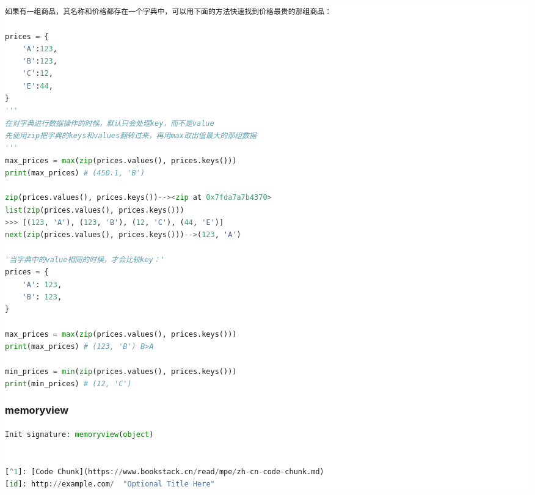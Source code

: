```python
如果有一组商品，其名称和价格都存在一个字典中，可以用下面的方法快速找到价格最贵的那组商品：

prices = {
    'A':123,
    'B':123,
    'C':12,
    'E':44,
}
'''
在对字典进行数据操作的时候，默认只会处理key，而不是value
先使用zip把字典的keys和values翻转过来，再用max取出值最大的那组数据
'''
max_prices = max(zip(prices.values(), prices.keys()))
print(max_prices) # (450.1, 'B')

zip(prices.values(), prices.keys())--><zip at 0x7fda7a7b4370>
list(zip(prices.values(), prices.keys()))
>>> [(123, 'A'), (123, 'B'), (12, 'C'), (44, 'E')]
next(zip(prices.values(), prices.keys()))-->(123, 'A')

'当字典中的value相同的时候，才会比较key：'
prices = {
    'A': 123,
    'B': 123,
}

max_prices = max(zip(prices.values(), prices.keys()))
print(max_prices) # (123, 'B') B>A

min_prices = min(zip(prices.values(), prices.keys()))
print(min_prices) # (12, 'C')
```

### memoryview

```python
Init signature: memoryview(object)


[^1]: [Code Chunk](https://www.bookstack.cn/read/mpe/zh-cn-code-chunk.md)
[id]: http://example.com/  "Optional Title Here"